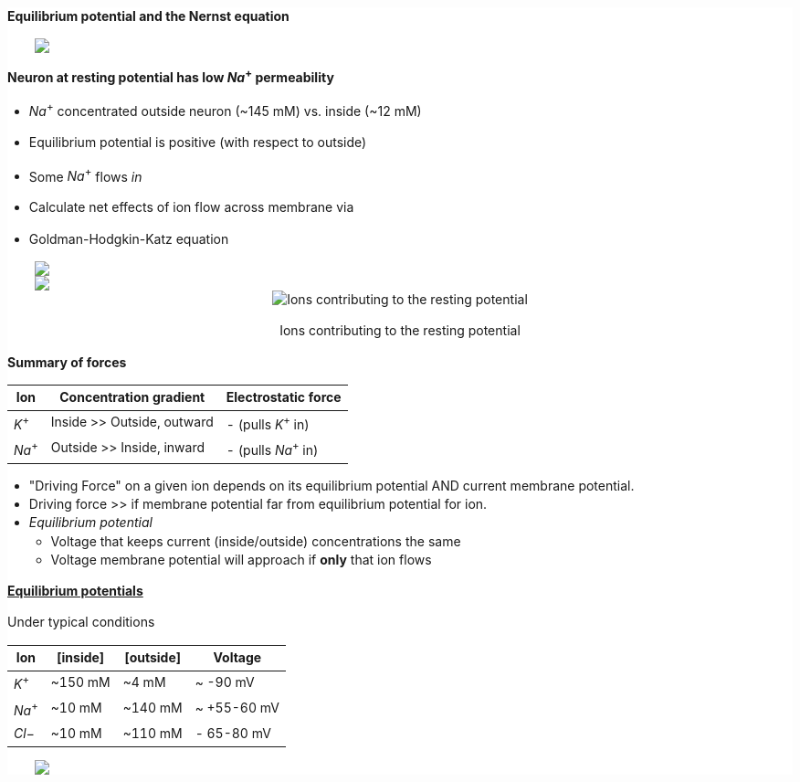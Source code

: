 **Equilibrium potential and the Nernst equation**

<img src="http://www.physiologyweb.com/lecture_notes/resting_membrane_potential/figs/nernst_equation_v_k.gif" width="800px" style="display: block; margin: auto;" />

**Neuron at resting potential has low $Na^+$ permeability**

- $Na^+$ concentrated outside neuron (~145 mM) vs. inside (~12 mM)
- Equilibrium potential is positive (with respect to outside)
- Some $Na^+$ flows *in*

- Calculate net effects of ion flow across membrane via
- Goldman-Hodgkin-Katz equation

<img src="http://www.physiologyweb.com/calculators/figs/ghk_equation.gif" width="800px" style="display: block; margin: auto;" />

<img src="https://upload.wikimedia.org/wikipedia/commons/thumb/3/33/MembraneCircuit.jpg/500px-MembraneCircuit.jpg" width="800px" style="display: block; margin: auto;" />

<div class="figure" style="text-align: center">
<img src="http://3.bp.blogspot.com/_HtLvymcBlKo/TJJ9YcQNAtI/AAAAAAAAAB8/E2bzWvAzBew/s1600/10.png" alt="Ions contributing to the resting potential" width="800px" />
<p class="caption">Ions contributing to the resting potential</p>
</div>

**Summary of forces**

| Ion | Concentration gradient | Electrostatic force |
|-----|------------------------|---------------------|
| $K^+$  | Inside >> Outside, outward      | - (pulls $K^+$ in)    |
| $Na^+$ | Outside >> Inside, inward      | - (pulls $Na^+$ in)    |

- "Driving Force" on a given ion depends on its equilibrium potential AND current membrane potential.
- Driving force >> if membrane potential far from equilibrium potential for ion.
- *Equilibrium potential*
    + Voltage that keeps current (inside/outside) concentrations the same
    + Voltage membrane potential will approach if **only** that ion flows

**[Equilibrium potentials](http://www.physiologyweb.com/calculators/nernst_potential_calculator.html)**

Under typical conditions

| Ion | [inside]  | [outside]    | Voltage    |
|-----|-----------|--------------|------------|
| $K^+$  | ~150 mM   | ~4 mM        | ~ -90 mV    |
| $Na^+$ | ~10 mM    | ~140 mM      | ~ +55-60 mV |
| $Cl-$ | ~10 mM    | ~110 mM      | - 65-80 mV  |

<img src="http://www.physiologyweb.com/lecture_notes/resting_membrane_potential/figs/nernst_equation_v_k.gif" width="800px" style="display: block; margin: auto;" />

<iframe width="800" height="450" src="https://www.youtube.com/embed/PtKAeihnbv0" frameborder="0" allowfullscreen></iframe>
